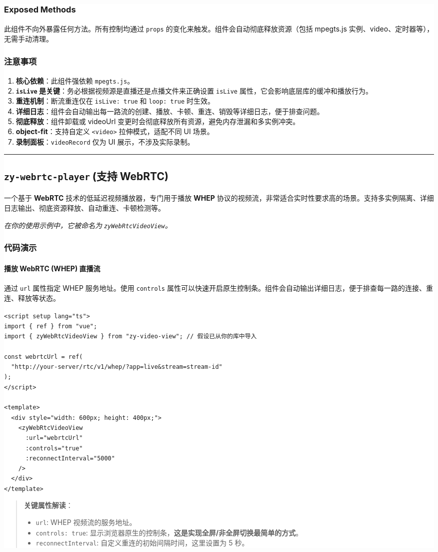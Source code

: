 ### Exposed Methods

此组件不向外暴露任何方法。所有控制均通过 `props` 的变化来触发。组件会自动彻底释放资源（包括 mpegts.js 实例、video、定时器等），无需手动清理。

### 注意事项

1. **核心依赖**：此组件强依赖 `mpegts.js`。
2. **`isLive` 是关键**：务必根据视频源是直播还是点播文件来正确设置 `isLive` 属性，它会影响底层库的缓冲和播放行为。
3. **重连机制**：断流重连仅在 `isLive: true` 和 `loop: true` 时生效。
4. **详细日志**：组件会自动输出每一路流的创建、播放、卡顿、重连、销毁等详细日志，便于排查问题。
5. **彻底释放**：组件卸载或 videoUrl 变更时会彻底释放所有资源，避免内存泄漏和多实例冲突。
6. **object-fit**：支持自定义 `<video>` 拉伸模式，适配不同 UI 场景。
7. **录制面板**：`videoRecord` 仅为 UI 展示，不涉及实际录制。

---

## `zy-webrtc-player` (支持 WebRTC)

一个基于 **WebRTC** 技术的低延迟视频播放器，专门用于播放 **WHEP** 协议的视频流，非常适合实时性要求高的场景。支持多实例隔离、详细日志输出、彻底资源释放、自动重连、卡顿检测等。

_在你的使用示例中，它被命名为 `zyWebRtcVideoView`。_

### 代码演示

#### 播放 WebRTC (WHEP) 直播流

通过 `url` 属性指定 WHEP 服务地址。使用 `controls` 属性可以快速开启原生控制条。组件会自动输出详细日志，便于排查每一路的连接、重连、释放等状态。

```vue
<script setup lang="ts">
import { ref } from "vue";
import { zyWebRtcVideoView } from "zy-video-view"; // 假设已从你的库中导入

const webrtcUrl = ref(
  "http://your-server/rtc/v1/whep/?app=live&stream=stream-id"
);
</script>

<template>
  <div style="width: 600px; height: 400px;">
    <zyWebRtcVideoView
      :url="webrtcUrl"
      :controls="true"
      :reconnectInterval="5000"
    />
  </div>
</template>
```

> **关键属性解读**：
>
> - `url`: WHEP 视频流的服务地址。
> - `controls: true`: 显示浏览器原生的控制条，**这是实现全屏/非全屏切换最简单的方式**。
> - `reconnectInterval`: 自定义重连的初始间隔时间，这里设置为 5 秒。
